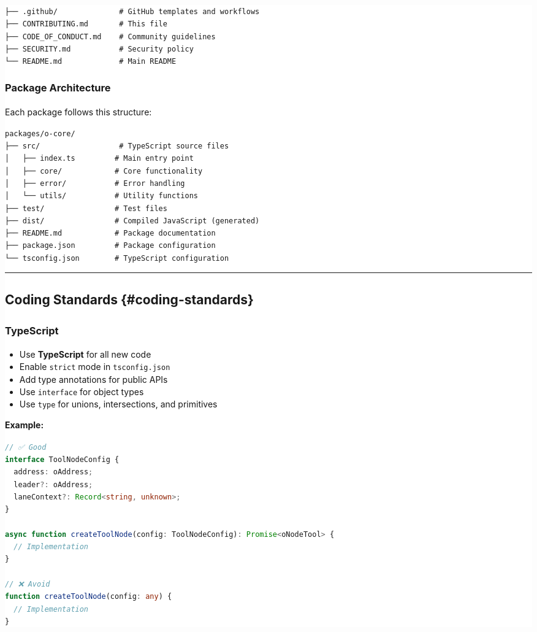```
├── .github/              # GitHub templates and workflows
├── CONTRIBUTING.md       # This file
├── CODE_OF_CONDUCT.md    # Community guidelines
├── SECURITY.md           # Security policy
└── README.md             # Main README
```

### Package Architecture

Each package follows this structure:

```
packages/o-core/
├── src/                  # TypeScript source files
│   ├── index.ts         # Main entry point
│   ├── core/            # Core functionality
│   ├── error/           # Error handling
│   └── utils/           # Utility functions
├── test/                # Test files
├── dist/                # Compiled JavaScript (generated)
├── README.md            # Package documentation
├── package.json         # Package configuration
└── tsconfig.json        # TypeScript configuration
```

---

## Coding Standards {#coding-standards}

### TypeScript

- Use **TypeScript** for all new code
- Enable `strict` mode in `tsconfig.json`
- Add type annotations for public APIs
- Use `interface` for object types
- Use `type` for unions, intersections, and primitives

**Example:**

```typescript
// ✅ Good
interface ToolNodeConfig {
  address: oAddress;
  leader?: oAddress;
  laneContext?: Record<string, unknown>;
}

async function createToolNode(config: ToolNodeConfig): Promise<oNodeTool> {
  // Implementation
}

// ❌ Avoid
function createToolNode(config: any) {
  // Implementation
}
```
